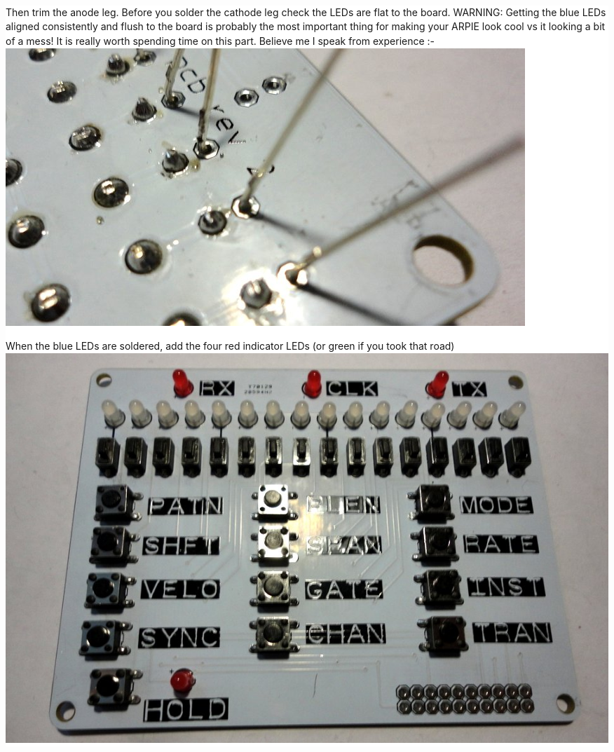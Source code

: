 Then trim the anode leg. Before you solder the cathode leg check the LEDs are flat to the board. WARNING: Getting the blue LEDs aligned consistently and flush to the board is probably the most important thing for making your ARPIE look cool vs it looking a bit of a mess! It is really worth spending time on this part. Believe me I speak from experience :-\
<img src="img/Dsc01932.jpg?raw=true">

When the blue LEDs are soldered, add the four red indicator LEDs (or green if you took that road) 
<img src="img/Dsc01934.jpg?raw=true">
